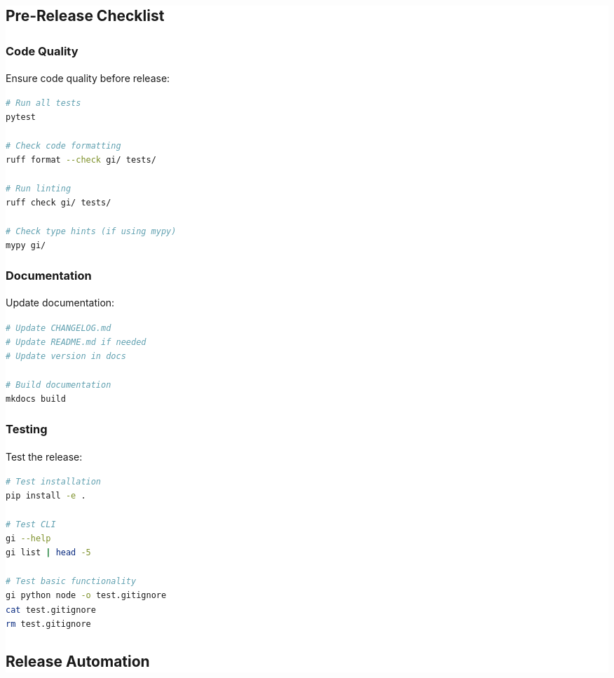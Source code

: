 ## Pre-Release Checklist

### Code Quality

Ensure code quality before release:

```bash
# Run all tests
pytest

# Check code formatting
ruff format --check gi/ tests/

# Run linting
ruff check gi/ tests/

# Check type hints (if using mypy)
mypy gi/
```

### Documentation

Update documentation:

```bash
# Update CHANGELOG.md
# Update README.md if needed
# Update version in docs

# Build documentation
mkdocs build
```

### Testing

Test the release:

```bash
# Test installation
pip install -e .

# Test CLI
gi --help
gi list | head -5

# Test basic functionality
gi python node -o test.gitignore
cat test.gitignore
rm test.gitignore
```

## Release Automation
